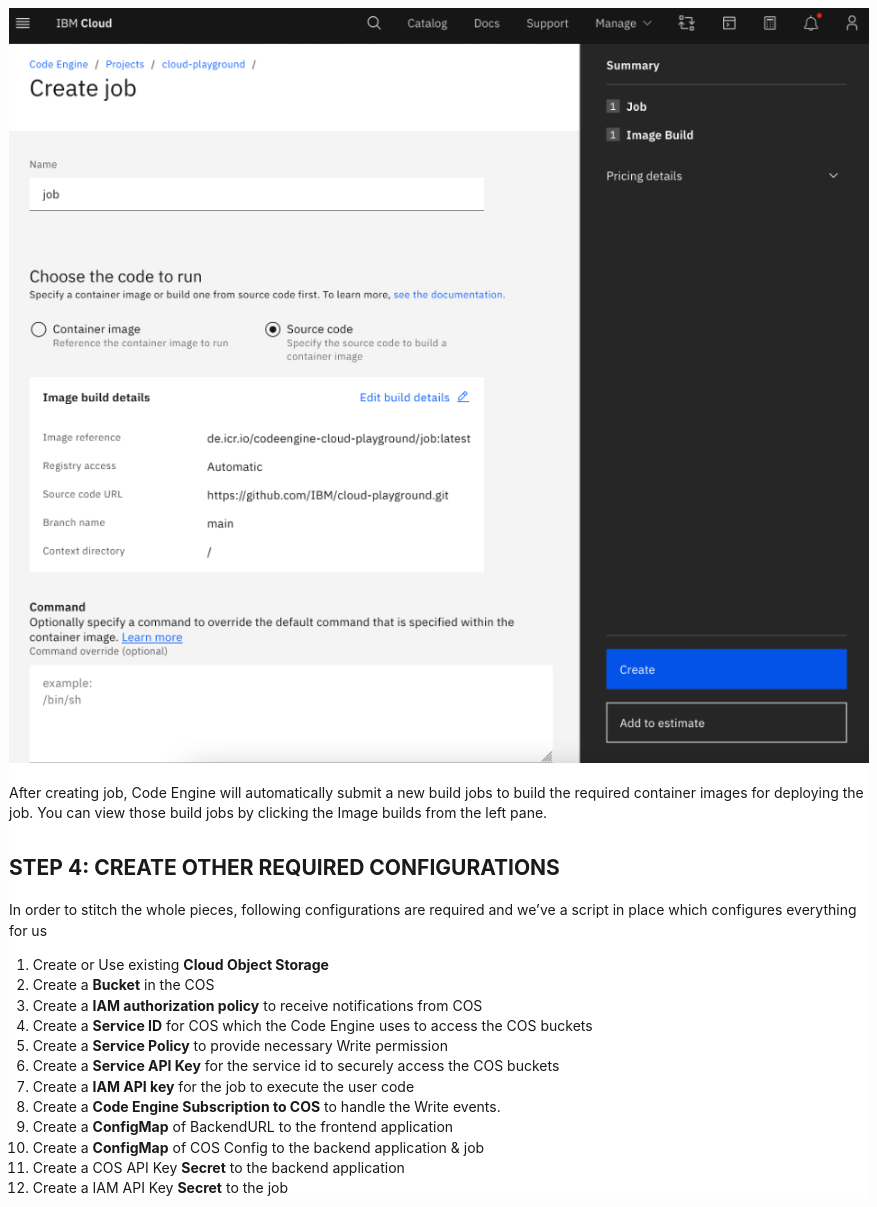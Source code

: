 ![Job](images/cloud-playground-job.png)

After creating job, Code Engine will automatically submit a new build jobs to build the required container images for deploying the job. You can view those build jobs by clicking the Image builds from the left pane.

## STEP 4: CREATE OTHER REQUIRED CONFIGURATIONS
In order to stitch the whole pieces, following configurations are required and we’ve a script in place which configures everything for us
1. Create or Use existing **Cloud Object Storage**
2. Create a **Bucket** in the COS
3. Create a **IAM authorization policy** to receive notifications from COS
4. Create a **Service ID** for COS which the Code Engine uses to access the COS buckets
5. Create a **Service Policy** to provide necessary Write permission
6. Create a **Service API Key** for the service id to securely access the COS buckets
7. Create a **IAM API key** for the job to execute the user code
8. Create a **Code Engine Subscription to COS** to handle the Write events.
9. Create a **ConfigMap** of BackendURL to the frontend application
10. Create a **ConfigMap** of COS Config to the backend application & job
11. Create a COS API Key **Secret** to the backend application
12.	Create a IAM API Key **Secret** to the job

